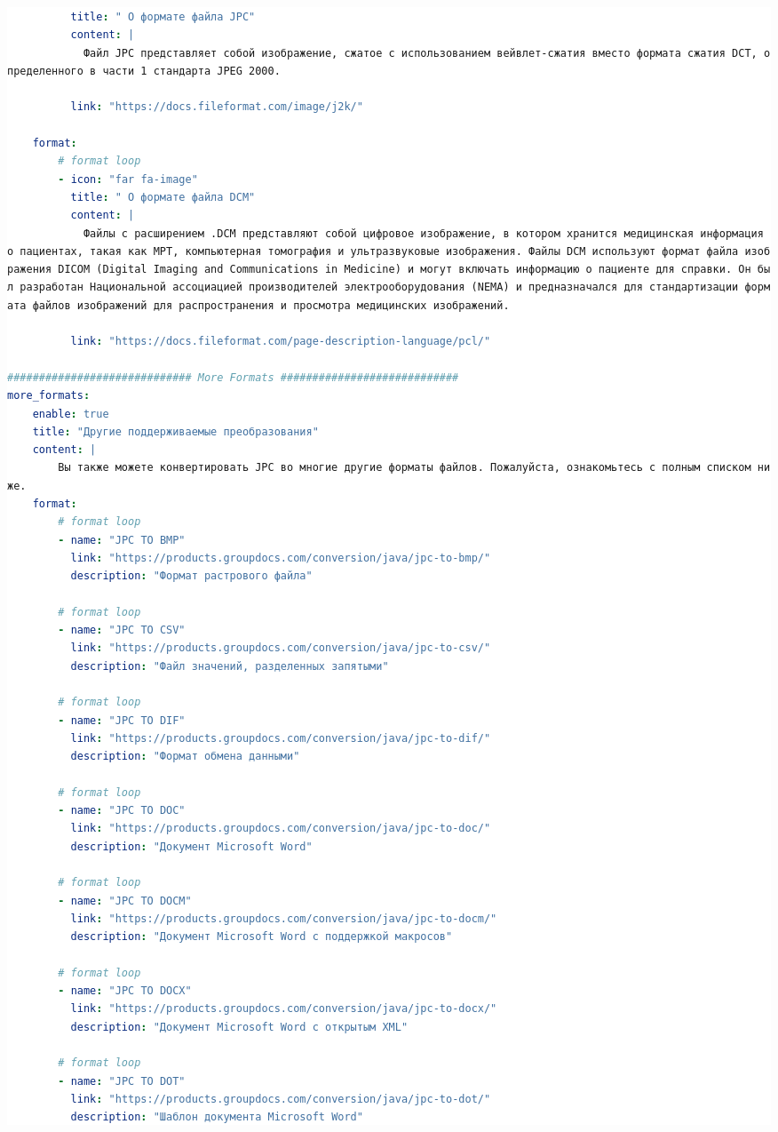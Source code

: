 ```yaml
          title: " О формате файла JPC"
          content: |
            Файл JPC представляет собой изображение, сжатое с использованием вейвлет-сжатия вместо формата сжатия DCT, определенного в части 1 стандарта JPEG 2000.

          link: "https://docs.fileformat.com/image/j2k/"

    format:
        # format loop
        - icon: "far fa-image"
          title: " О формате файла DCM"
          content: |
            Файлы с расширением .DCM представляют собой цифровое изображение, в котором хранится медицинская информация о пациентах, такая как МРТ, компьютерная томография и ультразвуковые изображения. Файлы DCM используют формат файла изображения DICOM (Digital Imaging and Communications in Medicine) и могут включать информацию о пациенте для справки. Он был разработан Национальной ассоциацией производителей электрооборудования (NEMA) и предназначался для стандартизации формата файлов изображений для распространения и просмотра медицинских изображений.

          link: "https://docs.fileformat.com/page-description-language/pcl/"

############################# More Formats ############################
more_formats:
    enable: true
    title: "Другие поддерживаемые преобразования"
    content: |
        Вы также можете конвертировать JPC во многие другие форматы файлов. Пожалуйста, ознакомьтесь с полным списком ниже.
    format: 
        # format loop
        - name: "JPC TO BMP"
          link: "https://products.groupdocs.com/conversion/java/jpc-to-bmp/"
          description: "Формат растрового файла"

        # format loop
        - name: "JPC TO CSV"
          link: "https://products.groupdocs.com/conversion/java/jpc-to-csv/"
          description: "Файл значений, разделенных запятыми"

        # format loop
        - name: "JPC TO DIF"
          link: "https://products.groupdocs.com/conversion/java/jpc-to-dif/"
          description: "Формат обмена данными"

        # format loop
        - name: "JPC TO DOC"
          link: "https://products.groupdocs.com/conversion/java/jpc-to-doc/"
          description: "Документ Microsoft Word"

        # format loop
        - name: "JPC TO DOCM"
          link: "https://products.groupdocs.com/conversion/java/jpc-to-docm/"
          description: "Документ Microsoft Word с поддержкой макросов"

        # format loop
        - name: "JPC TO DOCX"
          link: "https://products.groupdocs.com/conversion/java/jpc-to-docx/"
          description: "Документ Microsoft Word с открытым XML"

        # format loop
        - name: "JPC TO DOT"
          link: "https://products.groupdocs.com/conversion/java/jpc-to-dot/"
          description: "Шаблон документа Microsoft Word"
```